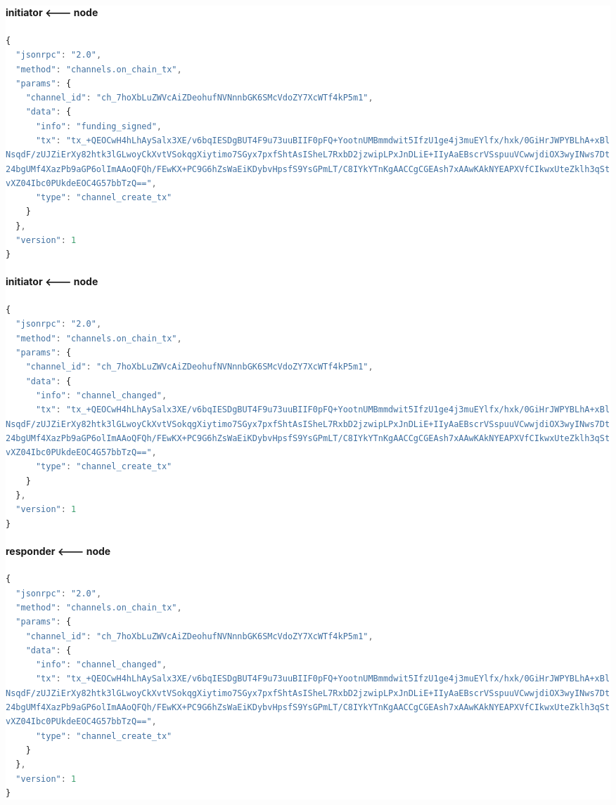 #### initiator <--- node
```javascript
{
  "jsonrpc": "2.0",
  "method": "channels.on_chain_tx",
  "params": {
    "channel_id": "ch_7hoXbLuZWVcAiZDeohufNVNnnbGK6SMcVdoZY7XcWTf4kP5m1",
    "data": {
      "info": "funding_signed",
      "tx": "tx_+QEOCwH4hLhAySalx3XE/v6bqIESDgBUT4F9u73uuBIIF0pFQ+YootnUMBmmdwit5IfzU1ge4j3muEYlfx/hxk/0GiHrJWPYBLhA+xBlNsqdF/zUJZiErXy82htk3lGLwoyCkXvtVSokqgXiytimo7SGyx7pxfShtAsISheL7RxbD2jzwipLPxJnDLiE+IIyAaEBscrVSspuuVCwwjdiOX3wyINws7Dt24bgUMf4XazPb9aGP6olImAAoQFQh/FEwKX+PC9G6hZsWaEiKDybvHpsfS9YsGPmLT/C8IYkYTnKgAACCgCGEAsh7xAAwKAkNYEAPXVfCIkwxUteZklh3qStvXZ04Ibc0PUkdeEOC4G57bbTzQ==",
      "type": "channel_create_tx"
    }
  },
  "version": 1
}
```

#### initiator <--- node
```javascript
{
  "jsonrpc": "2.0",
  "method": "channels.on_chain_tx",
  "params": {
    "channel_id": "ch_7hoXbLuZWVcAiZDeohufNVNnnbGK6SMcVdoZY7XcWTf4kP5m1",
    "data": {
      "info": "channel_changed",
      "tx": "tx_+QEOCwH4hLhAySalx3XE/v6bqIESDgBUT4F9u73uuBIIF0pFQ+YootnUMBmmdwit5IfzU1ge4j3muEYlfx/hxk/0GiHrJWPYBLhA+xBlNsqdF/zUJZiErXy82htk3lGLwoyCkXvtVSokqgXiytimo7SGyx7pxfShtAsISheL7RxbD2jzwipLPxJnDLiE+IIyAaEBscrVSspuuVCwwjdiOX3wyINws7Dt24bgUMf4XazPb9aGP6olImAAoQFQh/FEwKX+PC9G6hZsWaEiKDybvHpsfS9YsGPmLT/C8IYkYTnKgAACCgCGEAsh7xAAwKAkNYEAPXVfCIkwxUteZklh3qStvXZ04Ibc0PUkdeEOC4G57bbTzQ==",
      "type": "channel_create_tx"
    }
  },
  "version": 1
}
```

#### responder <--- node
```javascript
{
  "jsonrpc": "2.0",
  "method": "channels.on_chain_tx",
  "params": {
    "channel_id": "ch_7hoXbLuZWVcAiZDeohufNVNnnbGK6SMcVdoZY7XcWTf4kP5m1",
    "data": {
      "info": "channel_changed",
      "tx": "tx_+QEOCwH4hLhAySalx3XE/v6bqIESDgBUT4F9u73uuBIIF0pFQ+YootnUMBmmdwit5IfzU1ge4j3muEYlfx/hxk/0GiHrJWPYBLhA+xBlNsqdF/zUJZiErXy82htk3lGLwoyCkXvtVSokqgXiytimo7SGyx7pxfShtAsISheL7RxbD2jzwipLPxJnDLiE+IIyAaEBscrVSspuuVCwwjdiOX3wyINws7Dt24bgUMf4XazPb9aGP6olImAAoQFQh/FEwKX+PC9G6hZsWaEiKDybvHpsfS9YsGPmLT/C8IYkYTnKgAACCgCGEAsh7xAAwKAkNYEAPXVfCIkwxUteZklh3qStvXZ04Ibc0PUkdeEOC4G57bbTzQ==",
      "type": "channel_create_tx"
    }
  },
  "version": 1
}
```
